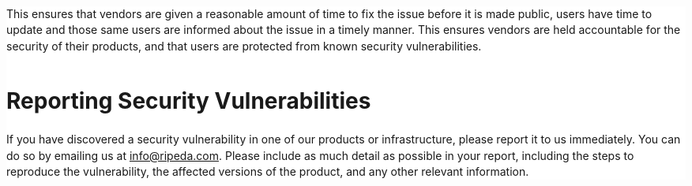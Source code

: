 This ensures that vendors are given a reasonable amount of time to fix the issue before it is made public, users have time to update and those same users are informed about the issue in a timely manner. This ensures vendors are held accountable for the security of their products, and that users are protected from known security vulnerabilities.


# Reporting Security Vulnerabilities

If you have discovered a security vulnerability in one of our products or infrastructure, please report it to us immediately. You can do so by emailing us at [info@ripeda.com](mailto:info@ripeda.com). Please include as much detail as possible in your report, including the steps to reproduce the vulnerability, the affected versions of the product, and any other relevant information.